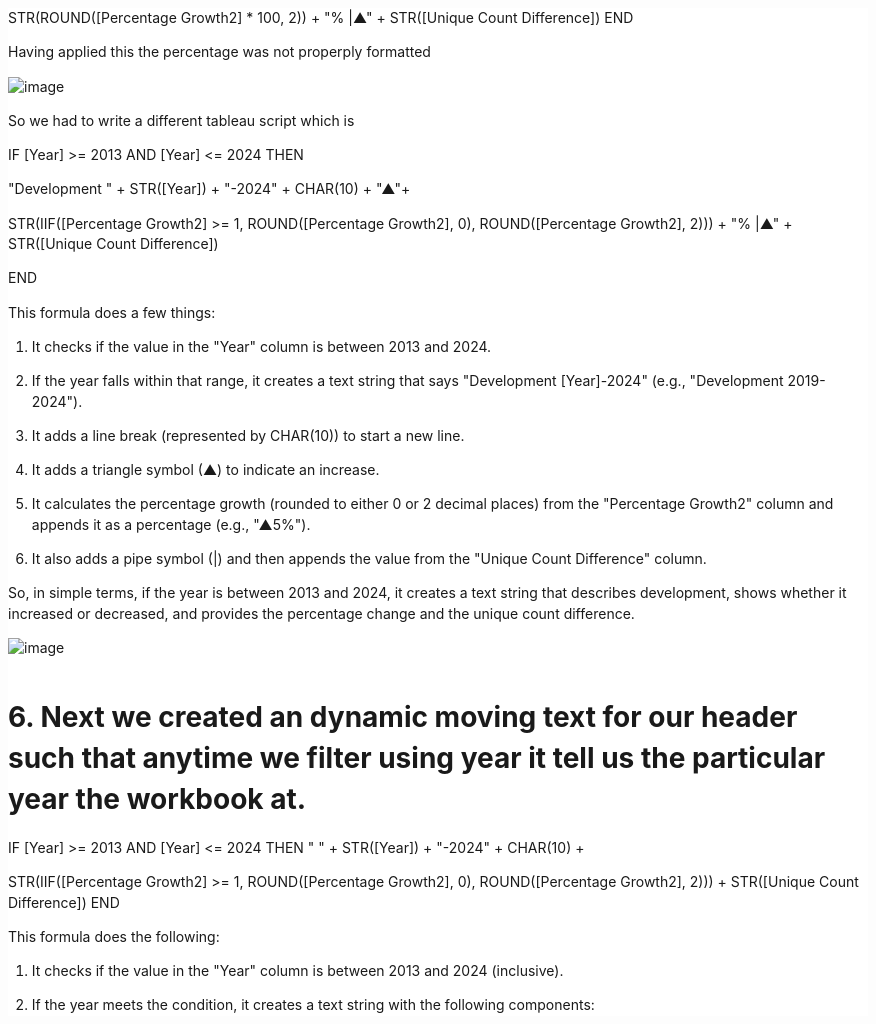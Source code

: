   STR(ROUND([Percentage Growth2] * 100, 2)) + "% |▲" + STR([Unique Count Difference])
END

Having applied this the percentage was not properply formatted

![image](https://github.com/Hykze1/Times_Higher_Education_Rankings/assets/100960483/300e77ab-3acc-47f4-8c65-0fcebd55ecb3)

So we had to write a different tableau script which is 

IF [Year] >= 2013 AND [Year] <= 2024 THEN

  "Development " + STR([Year]) + "-2024" + CHAR(10) + "▲"+
  
  STR(IIF([Percentage  Growth2] >= 1, ROUND([Percentage  Growth2], 0), ROUND([Percentage  Growth2], 2))) + "% |▲" + STR([Unique Count Difference])
  
END

This formula does a few things:

1. It checks if the value in the "Year" column is between 2013 and 2024.
   
3. If the year falls within that range, it creates a text string that says "Development [Year]-2024" (e.g., "Development 2019-2024").
   
5. It adds a line break (represented by CHAR(10)) to start a new line.

6. It adds a triangle symbol (▲) to indicate an increase.

7. It calculates the percentage growth (rounded to either 0 or 2 decimal places) from the "Percentage Growth2" column and appends it as a percentage (e.g., "▲5%").

8. It also adds a pipe symbol (|) and then appends the value from the "Unique Count Difference" column.

So, in simple terms, if the year is between 2013 and 2024, it creates a text string that describes development, shows whether it increased or decreased, and provides the percentage change and the unique count difference.

![image](https://github.com/Hykze1/Times_Higher_Education_Rankings/assets/100960483/03138758-2130-447b-8591-3eafb7ff047e)

  
# 6.	Next we created an dynamic moving text for our header such that anytime we filter using year it tell us the particular year the workbook at.

IF [Year] >= 2013 AND [Year] <= 2024 THEN
  " " + STR([Year]) + "-2024" + CHAR(10) +
  
  STR(IIF([Percentage  Growth2] >= 1, ROUND([Percentage  Growth2], 0), ROUND([Percentage  Growth2], 2))) + STR([Unique Count Difference])
END

This formula does the following:

1. It checks if the value in the "Year" column is between 2013 and 2024 (inclusive).
  
3. If the year meets the condition, it creates a text string with the following components:
